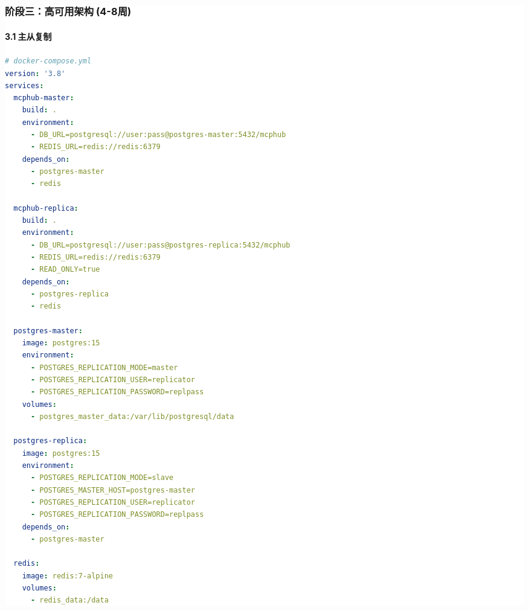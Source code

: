 ### 阶段三：高可用架构 (4-8周)

#### 3.1 主从复制
```yaml
# docker-compose.yml
version: '3.8'
services:
  mcphub-master:
    build: .
    environment:
      - DB_URL=postgresql://user:pass@postgres-master:5432/mcphub
      - REDIS_URL=redis://redis:6379
    depends_on:
      - postgres-master
      - redis

  mcphub-replica:
    build: .
    environment:
      - DB_URL=postgresql://user:pass@postgres-replica:5432/mcphub
      - REDIS_URL=redis://redis:6379
      - READ_ONLY=true
    depends_on:
      - postgres-replica
      - redis

  postgres-master:
    image: postgres:15
    environment:
      - POSTGRES_REPLICATION_MODE=master
      - POSTGRES_REPLICATION_USER=replicator
      - POSTGRES_REPLICATION_PASSWORD=replpass
    volumes:
      - postgres_master_data:/var/lib/postgresql/data

  postgres-replica:
    image: postgres:15
    environment:
      - POSTGRES_REPLICATION_MODE=slave
      - POSTGRES_MASTER_HOST=postgres-master
      - POSTGRES_REPLICATION_USER=replicator
      - POSTGRES_REPLICATION_PASSWORD=replpass
    depends_on:
      - postgres-master

  redis:
    image: redis:7-alpine
    volumes:
      - redis_data:/data
```
